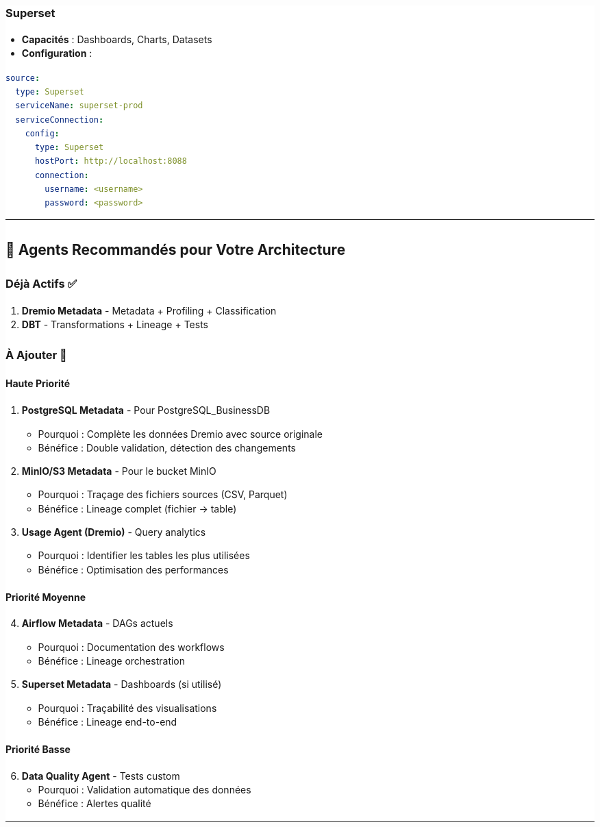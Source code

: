 ### Superset
- **Capacités** : Dashboards, Charts, Datasets
- **Configuration** :
```yaml
source:
  type: Superset
  serviceName: superset-prod
  serviceConnection:
    config:
      type: Superset
      hostPort: http://localhost:8088
      connection:
        username: <username>
        password: <password>
```

---

## 🎯 Agents Recommandés pour Votre Architecture

### Déjà Actifs ✅
1. **Dremio Metadata** - Metadata + Profiling + Classification
2. **DBT** - Transformations + Lineage + Tests

### À Ajouter 🎯

#### Haute Priorité
1. **PostgreSQL Metadata** - Pour PostgreSQL_BusinessDB
   - Pourquoi : Complète les données Dremio avec source originale
   - Bénéfice : Double validation, détection des changements
   
2. **MinIO/S3 Metadata** - Pour le bucket MinIO
   - Pourquoi : Traçage des fichiers sources (CSV, Parquet)
   - Bénéfice : Lineage complet (fichier → table)

3. **Usage Agent (Dremio)** - Query analytics
   - Pourquoi : Identifier les tables les plus utilisées
   - Bénéfice : Optimisation des performances

#### Priorité Moyenne
4. **Airflow Metadata** - DAGs actuels
   - Pourquoi : Documentation des workflows
   - Bénéfice : Lineage orchestration

5. **Superset Metadata** - Dashboards (si utilisé)
   - Pourquoi : Traçabilité des visualisations
   - Bénéfice : Lineage end-to-end

#### Priorité Basse
6. **Data Quality Agent** - Tests custom
   - Pourquoi : Validation automatique des données
   - Bénéfice : Alertes qualité

---
